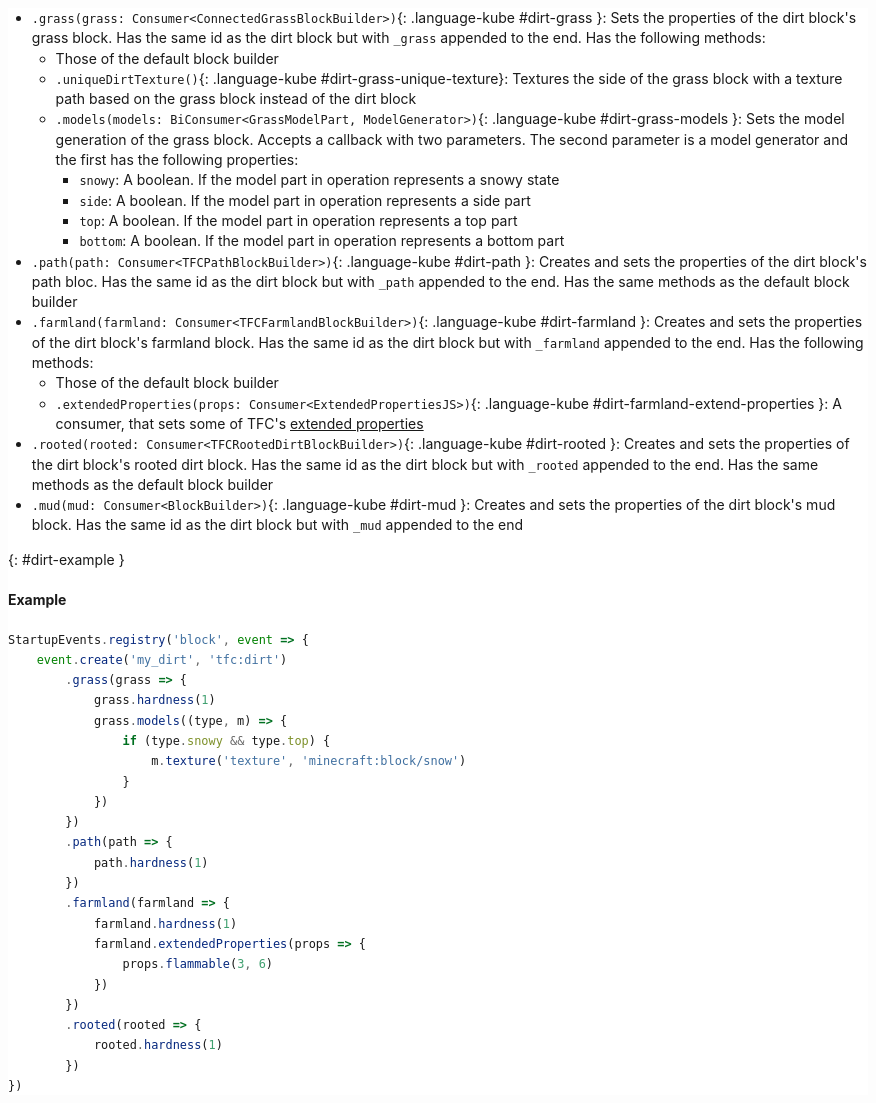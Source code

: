 - `.grass(grass: Consumer<ConnectedGrassBlockBuilder>)`{: .language-kube #dirt-grass }: Sets the properties of the dirt block's grass block. Has the same id as the dirt block but with `_grass` appended to the end. Has the following methods:
    - Those of the default block builder
    - `.uniqueDirtTexture()`{: .language-kube #dirt-grass-unique-texture}: Textures the side of the grass block with a texture path based on the grass block instead of the dirt block
    - `.models(models: BiConsumer<GrassModelPart, ModelGenerator>)`{: .language-kube #dirt-grass-models }: Sets the model generation of the grass block. Accepts a callback with two parameters. The second parameter is a model generator and the first has the following properties:
        - `snowy`: A boolean. If the model part in operation represents a snowy state
        - `side`: A boolean. If the model part in operation represents a side part
        - `top`: A boolean. If the model part in operation represents a top part
        - `bottom`: A boolean. If the model part in operation represents a bottom part
- `.path(path: Consumer<TFCPathBlockBuilder>)`{: .language-kube #dirt-path }: Creates and sets the properties of the dirt block's path bloc. Has the same id as the dirt block but with `_path` appended to the end. Has the same methods as the default block builder
- `.farmland(farmland: Consumer<TFCFarmlandBlockBuilder>)`{: .language-kube #dirt-farmland }: Creates and sets the properties of the dirt block's farmland block. Has the same id as the dirt block but with `_farmland` appended to the end. Has the following methods:
    - Those of the default block builder
    - `.extendedProperties(props: Consumer<ExtendedPropertiesJS>)`{: .language-kube #dirt-farmland-extend-properties }: A consumer, that sets some of TFC's [extended properties](#extended-properties)
- `.rooted(rooted: Consumer<TFCRootedDirtBlockBuilder>)`{: .language-kube #dirt-rooted }: Creates and sets the properties of the dirt block's rooted dirt block. Has the same id as the dirt block but with `_rooted` appended to the end. Has the same methods as the default block builder
- `.mud(mud: Consumer<BlockBuilder>)`{: .language-kube #dirt-mud }: Creates and sets the properties of the dirt block's mud block. Has the same id as the dirt block but with `_mud` appended to the end

{: #dirt-example }

#### Example

```js
StartupEvents.registry('block', event => {
    event.create('my_dirt', 'tfc:dirt')
        .grass(grass => {
            grass.hardness(1)
            grass.models((type, m) => {
                if (type.snowy && type.top) {
                    m.texture('texture', 'minecraft:block/snow')
                }
            })
        })
        .path(path => {
            path.hardness(1)
        })
        .farmland(farmland => {
            farmland.hardness(1)
            farmland.extendedProperties(props => {
                props.flammable(3, 6)
            })
        })
        .rooted(rooted => {
            rooted.hardness(1)
        })
})
```
